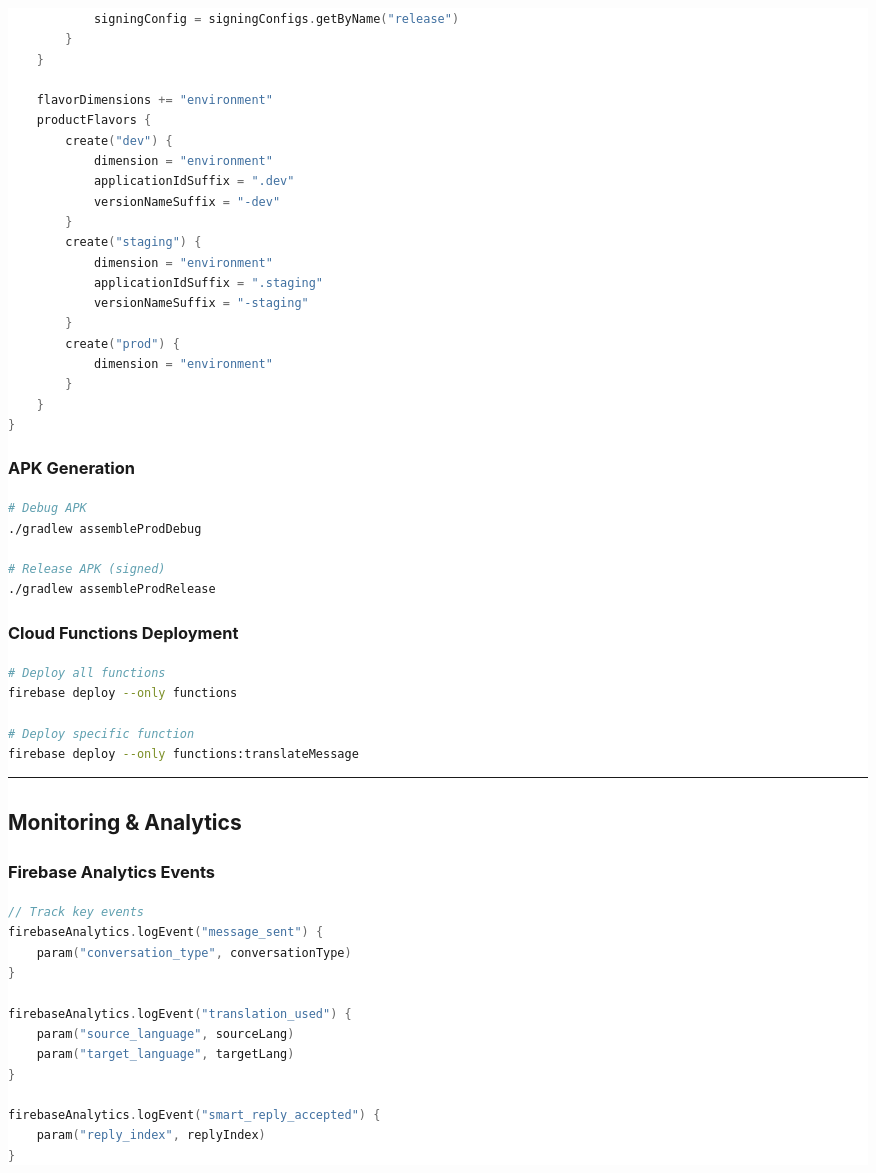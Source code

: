 ```kotlin
            signingConfig = signingConfigs.getByName("release")
        }
    }
    
    flavorDimensions += "environment"
    productFlavors {
        create("dev") {
            dimension = "environment"
            applicationIdSuffix = ".dev"
            versionNameSuffix = "-dev"
        }
        create("staging") {
            dimension = "environment"
            applicationIdSuffix = ".staging"
            versionNameSuffix = "-staging"
        }
        create("prod") {
            dimension = "environment"
        }
    }
}
```

### APK Generation
```bash
# Debug APK
./gradlew assembleProdDebug

# Release APK (signed)
./gradlew assembleProdRelease
```

### Cloud Functions Deployment
```bash
# Deploy all functions
firebase deploy --only functions

# Deploy specific function
firebase deploy --only functions:translateMessage
```

---

## Monitoring & Analytics

### Firebase Analytics Events
```kotlin
// Track key events
firebaseAnalytics.logEvent("message_sent") {
    param("conversation_type", conversationType)
}

firebaseAnalytics.logEvent("translation_used") {
    param("source_language", sourceLang)
    param("target_language", targetLang)
}

firebaseAnalytics.logEvent("smart_reply_accepted") {
    param("reply_index", replyIndex)
}
```
